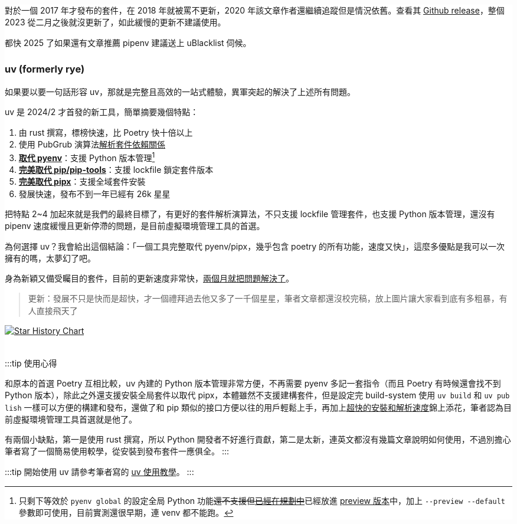 對於一個 2017 年才發布的套件，在 2018 年就被罵不更新，2020 年該文章作者還繼續追蹤但是情況依舊。查看其 [Github release](https://github.com/pypa/pipenv/releases)，整個 2023 從二月之後就沒更新了，如此緩慢的更新不建議使用。

都快 2025 了如果還有文章推薦 pipenv 建議送上 uBlacklist 伺候。

### uv (formerly rye)
如果要以要一句話形容 uv，那就是完整且高效的一站式體驗，異軍突起的解決了上述所有問題。

uv 是 2024/2 才首發的新工具，簡單摘要幾個特點：

1. 由 rust 撰寫，標榜快速，比 Poetry 快十倍以上
2. 使用 PubGrub 演算法[解析套件依賴關係](https://docs.astral.sh/uv/reference/resolver-internals/)
3. **<u>取代 pyenv</u>**：支援 Python 版本管理[^global]
4. **<u>完美取代 pip/pip-tools</u>**：支援 lockfile 鎖定套件版本
5. **<u>完美取代 pipx</u>**：支援全域套件安裝
6. 發展快速，發布不到一年已經有 26k 星星

把特點 2\~4 加起來就是我們的最終目標了，有更好的套件解析演算法，不只支援 lockfile 管理套件，也支援 Python 版本管理，還沒有 pipenv 速度緩慢且更新停滯的問題，是目前虛擬環境管理工具的首選。

為何選擇 uv？我會給出這個結論：「一個工具完整取代 pyenv/pipx，幾乎包含 poetry 的所有功能，速度又快」，這麼多優點是我可以一次擁有的嗎，太夢幻了吧。

身為新穎又備受矚目的套件，目前的更新速度非常快，[兩個月就把問題解決了](https://www.loopwerk.io/articles/2024/python-uv-revisited/)。

> 更新：發展不只是快而是超快，才一個禮拜過去他又多了一千個星星，筆者文章都還沒校完稿，放上圖片讓大家看到底有多粗暴，有人直接飛天了

<a href="https://star-history.com/#astral-sh/uv&pypa/hatch&pdm-project/pdm&python-poetry/poetry&pypa/pipenv&conda/conda&pyenv/pyenv-virtualenv&Date">
 <picture>
   <source media="(prefers-color-scheme: dark)" srcset="https://api.star-history.com/svg?repos=astral-sh/uv,pypa/hatch,pdm-project/pdm,python-poetry/poetry,pypa/pipenv,conda/conda,pyenv/pyenv-virtualenv&type=Date&theme=dark" />
   <source media="(prefers-color-scheme: light)" srcset="https://api.star-history.com/svg?repos=astral-sh/uv,pypa/hatch,pdm-project/pdm,python-poetry/poetry,pypa/pipenv,conda/conda,pyenv/pyenv-virtualenv&type=Date" />
   <img alt="Star History Chart" src="https://api.star-history.com/svg?repos=astral-sh/uv,pypa/hatch,pdm-project/pdm,python-poetry/poetry,pypa/pipenv,conda/conda,pyenv/pyenv-virtualenv&type=Date" />
 </picture>
</a>

<br/>
<br/>

[^global]: 只剩下等效於 `pyenv global` 的設定全局 Python 功能~~還不支援但[已經在規劃中](https://github.com/astral-sh/uv/issues/6265)~~已經放進 [preview 版本](https://github.com/astral-sh/uv/releases/tag/0.5.6)中，加上 `--preview --default` 參數即可使用，目前實測還很早期，連 venv 都不能跑。

:::tip 使用心得

和原本的首選 Poetry 互相比較，uv 內建的 Python 版本管理非常方便，不再需要 pyenv 多記一套指令（而且 Poetry 有時候還會找不到 Python 版本），除此之外還支援安裝全局套件以取代 pipx，本體雖然不支援建構套件，但是設定完 build-system 使用 `uv build` 和 `uv publish` 一樣可以方便的構建和發布，還做了和 pip 類似的接口方便以往的用戶輕鬆上手，再加上[超快的安裝和解析速度](https://astral.sh/blog/uv-unified-python-packaging)錦上添花，筆者認為目前虛擬環境管理工具首選就是他了。

有兩個小缺點，第一是使用 rust 撰寫，所以 Python 開發者不好進行貢獻，第二是太新，連英文都沒有幾篇文章說明如何使用，不過別擔心筆者寫了一個簡易使用較學，從安裝到發布套件一應俱全。
:::

:::tip 開始使用 uv
請參考筆者寫的 [uv 使用教學](/docs/python/python-uv-complete-guide)。
:::


[^1]: virtualenv 唯一的優點只有支援不同 Python 版本的功能，然而他需要結合 Pyenv 才能使用，他本身不能管理 Python 版本。不結合沒優點，結合了有更好套件 pyenv-virtualenv，取交集後等於純 virtualenv 完全沒有優點，還寫一篇 virtualenv 教學不是好心帶彎路嗎，都已經 2024 了網路上誰再教 virtualenv 的筆者建議直接用 uBlacklist 把他[整個網域 ban 了](https://www.eallion.com/ublacklist-subscription-compilation/)。
[^2]: Conda 庫打包成二進制所以安裝比一般的 pip 快。另外即使使用 miniconda 程式還是一樣肥大，但肥大不是主要問題，問題是他的套件管理爛到不行，筆者用了兩年都沒改善，平常還得祈禱不會用到新套件，否則研究出來的安裝順序又要再摸索一次，不要問我為甚麼知道，我已經對付他兩年了。
[^pdm]: [PDM is a one-man-show, like Hatch.](https://chriswarrick.com/blog/2024/01/15/python-packaging-one-year-later/)